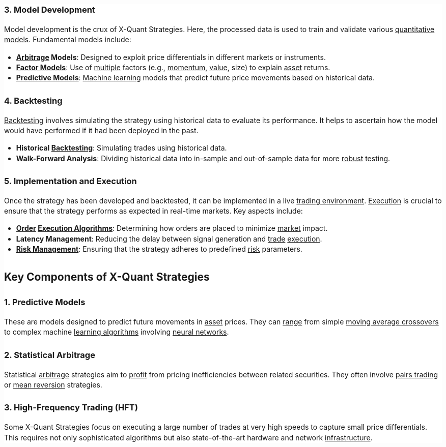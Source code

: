 ### 3. Model Development

Model development is the crux of X-Quant Strategies. Here, the processed data is used to train and validate various [quantitative models](../q/quantitative_models.md). Fundamental models include:

- **[Arbitrage](../a/arbitrage.md) Models**: Designed to exploit price differentials in different markets or instruments.
- **[Factor Models](../f/factor_models.md)**: Use of [multiple](../m/multiple.md) factors (e.g., [momentum](../m/momentum.md), [value](../v/value.md), size) to explain [asset](../a/asset.md) returns.
- **[Predictive Models](../p/predictive_models_in_trading.md)**: [Machine learning](../m/machine_learning.md) models that predict future price movements based on historical data.

### 4. Backtesting

[Backtesting](../b/backtesting.md) involves simulating the strategy using historical data to evaluate its performance. It helps to ascertain how the model would have performed if it had been deployed in the past.

- **Historical [Backtesting](../b/backtesting.md)**: Simulating trades using historical data.
- **Walk-Forward Analysis**: Dividing historical data into in-sample and out-of-sample data for more [robust](../r/robust.md) testing.

### 5. Implementation and Execution

Once the strategy has been developed and backtested, it can be implemented in a live [trading environment](../t/trading_environment.md). [Execution](../e/execution.md) is crucial to ensure that the strategy performs as expected in real-time markets. Key aspects include:

- **[Order](../o/order.md) [Execution Algorithms](../e/execution_algorithms.md)**: Determining how orders are placed to minimize [market](../m/market.md) impact.
- **Latency Management**: Reducing the delay between signal generation and [trade](../t/trade.md) [execution](../e/execution.md).
- **[Risk Management](../r/risk_management.md)**: Ensuring that the strategy adheres to predefined [risk](../r/risk.md) parameters.

## Key Components of X-Quant Strategies

### 1. Predictive Models

These are models designed to predict future movements in [asset](../a/asset.md) prices. They can [range](../r/range.md) from simple [moving average crossovers](../m/moving_average_crossovers.md) to complex machine [learning algorithms](../l/learning_algorithms_in_trading.md) involving [neural networks](../n/neural_networks_in_trading.md).

### 2. Statistical Arbitrage

Statistical [arbitrage](../a/arbitrage.md) strategies aim to [profit](../p/profit.md) from pricing inefficiencies between related securities. They often involve [pairs trading](../p/pairs_trading.md) or [mean reversion](../m/mean_reversion.md) strategies.

### 3. High-Frequency Trading (HFT)

Some X-Quant Strategies focus on executing a large number of trades at very high speeds to capture small price differentials. This requires not only sophisticated algorithms but also state-of-the-art hardware and network [infrastructure](../i/infrastructure.md).
